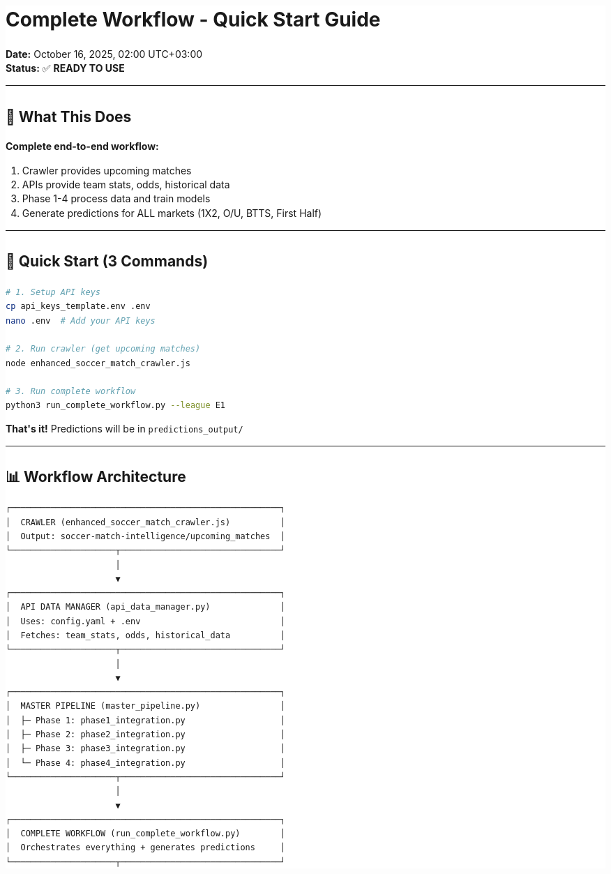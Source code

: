 # Complete Workflow - Quick Start Guide

**Date:** October 16, 2025, 02:00 UTC+03:00  
**Status:** ✅ **READY TO USE**

---

## 🎯 What This Does

**Complete end-to-end workflow:**
1. Crawler provides upcoming matches
2. APIs provide team stats, odds, historical data
3. Phase 1-4 process data and train models
4. Generate predictions for ALL markets (1X2, O/U, BTTS, First Half)

---

## 🚀 Quick Start (3 Commands)

```bash
# 1. Setup API keys
cp api_keys_template.env .env
nano .env  # Add your API keys

# 2. Run crawler (get upcoming matches)
node enhanced_soccer_match_crawler.js

# 3. Run complete workflow
python3 run_complete_workflow.py --league E1
```

**That's it!** Predictions will be in `predictions_output/`

---

## 📊 Workflow Architecture

```
┌──────────────────────────────────────────────────────┐
│  CRAWLER (enhanced_soccer_match_crawler.js)          │
│  Output: soccer-match-intelligence/upcoming_matches  │
└─────────────────────┬────────────────────────────────┘
                      │
                      ▼
┌──────────────────────────────────────────────────────┐
│  API DATA MANAGER (api_data_manager.py)              │
│  Uses: config.yaml + .env                            │
│  Fetches: team_stats, odds, historical_data          │
└─────────────────────┬────────────────────────────────┘
                      │
                      ▼
┌──────────────────────────────────────────────────────┐
│  MASTER PIPELINE (master_pipeline.py)                │
│  ├─ Phase 1: phase1_integration.py                   │
│  ├─ Phase 2: phase2_integration.py                   │
│  ├─ Phase 3: phase3_integration.py                   │
│  └─ Phase 4: phase4_integration.py                   │
└─────────────────────┬────────────────────────────────┘
                      │
                      ▼
┌──────────────────────────────────────────────────────┐
│  COMPLETE WORKFLOW (run_complete_workflow.py)        │
│  Orchestrates everything + generates predictions     │
└─────────────────────┬────────────────────────────────┘
```